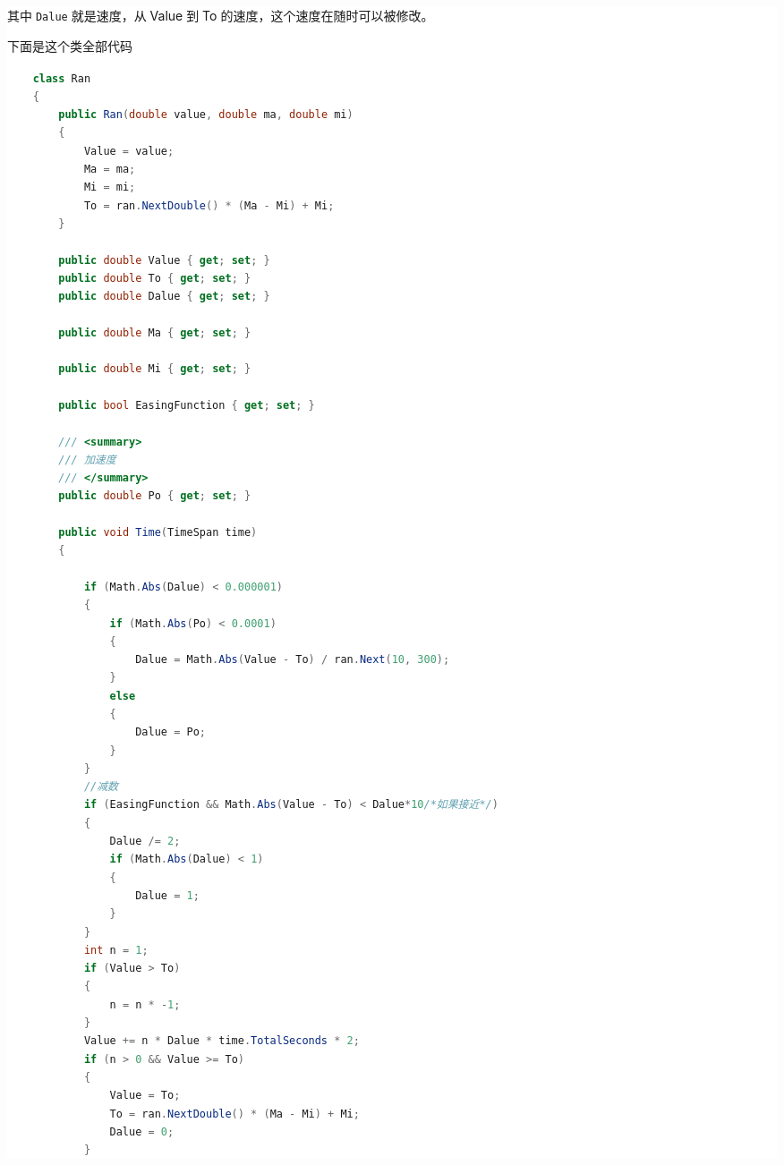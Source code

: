 其中 `Dalue` 就是速度，从 Value 到 To 的速度，这个速度在随时可以被修改。

下面是这个类全部代码

```csharp
    class Ran
    {
        public Ran(double value, double ma, double mi)
        {
            Value = value;
            Ma = ma;
            Mi = mi;
            To = ran.NextDouble() * (Ma - Mi) + Mi;
        }

        public double Value { get; set; }
        public double To { get; set; }
        public double Dalue { get; set; }

        public double Ma { get; set; }

        public double Mi { get; set; }

        public bool EasingFunction { get; set; }

        /// <summary>
        /// 加速度
        /// </summary>
        public double Po { get; set; }

        public void Time(TimeSpan time)
        {

            if (Math.Abs(Dalue) < 0.000001)
            {
                if (Math.Abs(Po) < 0.0001)
                {
                    Dalue = Math.Abs(Value - To) / ran.Next(10, 300);
                }
                else
                {
                    Dalue = Po;
                }
            }
            //减数
            if (EasingFunction && Math.Abs(Value - To) < Dalue*10/*如果接近*/)
            {
                Dalue /= 2;
                if (Math.Abs(Dalue) < 1)
                {
                    Dalue = 1;
                }
            }
            int n = 1;
            if (Value > To)
            {
                n = n * -1;
            }
            Value += n * Dalue * time.TotalSeconds * 2;
            if (n > 0 && Value >= To)
            {
                Value = To;
                To = ran.NextDouble() * (Ma - Mi) + Mi;
                Dalue = 0;
            }
```